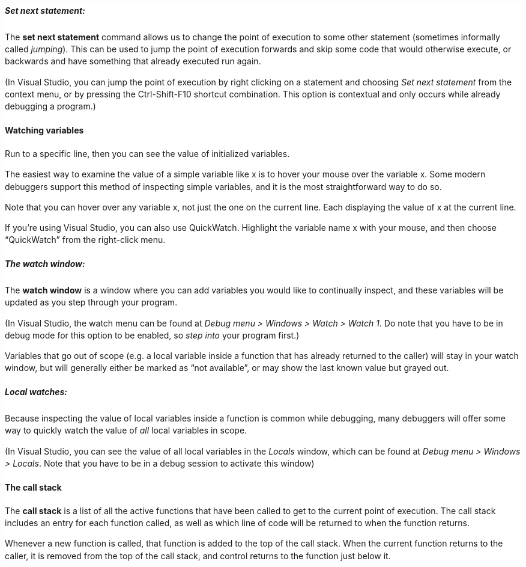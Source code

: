 ##### Set next statement: 

The **set next statement** command allows us to change the point of execution to some other statement (sometimes informally called *jumping*). This can be used to jump the point of execution forwards and skip some code that would otherwise execute, or backwards and have something that already executed run again.

(In Visual Studio, you can jump the point of execution by right clicking on a statement and choosing *Set next statement* from the context menu, or by pressing the Ctrl-Shift-F10 shortcut combination. This option is contextual and only occurs while already debugging a program.)

#### Watching variables

Run to a specific line, then you can see the value of initialized variables.

The easiest way to examine the value of a simple variable like x is to hover your mouse over the variable x. Some modern debuggers support this method of inspecting simple variables, and it is the most straightforward way to do so.

Note that you can hover over any variable x, not just the one on the current line. Each displaying the value of x at the current line.

If you’re using Visual Studio, you can also use QuickWatch. Highlight the variable name x with your mouse, and then choose “QuickWatch” from the right-click menu.

##### **The watch window:**

The **watch window** is a window where you can add variables you would like to continually inspect, and these variables will be updated as you step through your program.

(In Visual Studio, the watch menu can be found at *Debug menu > Windows > Watch > Watch 1*. Do note that you have to be in debug mode for this option to be enabled, so *step into* your program first.)

Variables that go out of scope (e.g. a local variable inside a function that has already returned to the caller) will stay in your watch window, but will generally either be marked as “not available”, or may show the last known value but grayed out. 

##### Local watches: 

Because inspecting the value of local variables inside a function is common while debugging, many debuggers will offer some way to quickly watch the value of *all* local variables in scope.

(In Visual Studio, you can see the value of all local variables in the *Locals* window, which can be found at *Debug menu > Windows > Locals*. Note that you have to be in a debug session to activate this window)

#### The call stack

The **call stack** is a list of all the active functions that have been called to get to the current point of execution. The call stack includes an entry for each function called, as well as which line of code will be returned to when the function returns. 

Whenever a new function is called, that function is added to the top of the call stack. When the current function returns to the caller, it is removed from the top of the call stack, and control returns to the function just below it.
